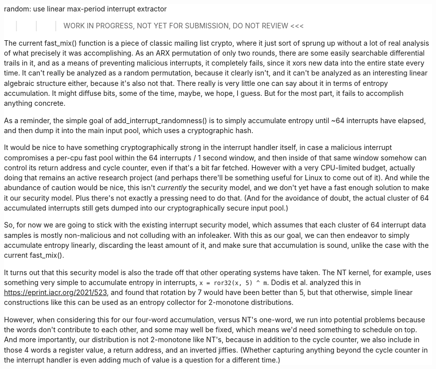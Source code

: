 random: use linear max-period interrupt extractor

>>> WORK IN PROGRESS, NOT YET FOR SUBMISSION, DO NOT REVIEW <<<

The current fast_mix() function is a piece of classic mailing list
crypto, where it just sort of sprung up without a lot of real analysis
of what precisely it was accomplishing. As an ARX permutation of only
two rounds, there are some easily searchable differential trails in it,
and as a means of preventing malicious interrupts, it completely fails,
since it xors new data into the entire state every time. It can't really
be analyzed as a random permutation, because it clearly isn't, and it
can't be analyzed as an interesting linear algebraic structure either,
because it's also not that. There really is very little one can say
about it in terms of entropy accumulation. It might diffuse bits, some
of the time, maybe, we hope, I guess. But for the most part, it fails to
accomplish anything concrete.

As a reminder, the simple goal of add_interrupt_randomness() is to
simply accumulate entropy until ~64 interrupts have elapsed, and then
dump it into the main input pool, which uses a cryptographic hash.

It would be nice to have something cryptographically strong in the
interrupt handler itself, in case a malicious interrupt compromises a
per-cpu fast pool within the 64 interrupts / 1 second window, and then
inside of that same window somehow can control its return address and
cycle counter, even if that's a bit far fetched. However with a very
CPU-limited budget, actually doing that remains an active research
project (and perhaps there'll be something useful for Linux to come out
of it). And while the abundance of caution would be nice, this isn't
*currently* the security model, and we don't yet have a fast enough
solution to make it our security model.  Plus there's not exactly a
pressing need to do that. (And for the avoidance of doubt, the actual
cluster of 64 accumulated interrupts still gets dumped into our
cryptographically secure input pool.)

So, for now we are going to stick with the existing interrupt security
model, which assumes that each cluster of 64 interrupt data samples is
mostly non-malicious and not colluding with an infoleaker. With this as
our goal, we can then endeavor to simply accumulate entropy linearly,
discarding the least amount of it, and make sure that accumulation is
sound, unlike the case with the current fast_mix().

It turns out that this security model is also the trade off that other
operating systems have taken. The NT kernel, for example, uses something
very simple to accumulate entropy in interrupts, `x = ror32(x, 5) ^ m`.
Dodis et al. analyzed this in <https://eprint.iacr.org/2021/523>, and
found that rotation by 7 would have been better than 5, but that
otherwise, simple linear constructions like this can be used as an
entropy collector for 2-monotone distributions.

However, when considering this for our four-word accumulation, versus
NT's one-word, we run into potential problems because the words don't
contribute to each other, and some may well be fixed, which means we'd
need something to schedule on top. And more importantly, our
distribution is not 2-monotone like NT's, because in addition to the
cycle counter, we also include in those 4 words a register value, a
return address, and an inverted jiffies. (Whether capturing anything
beyond the cycle counter in the interrupt handler is even adding much of
value is a question for a different time.)

